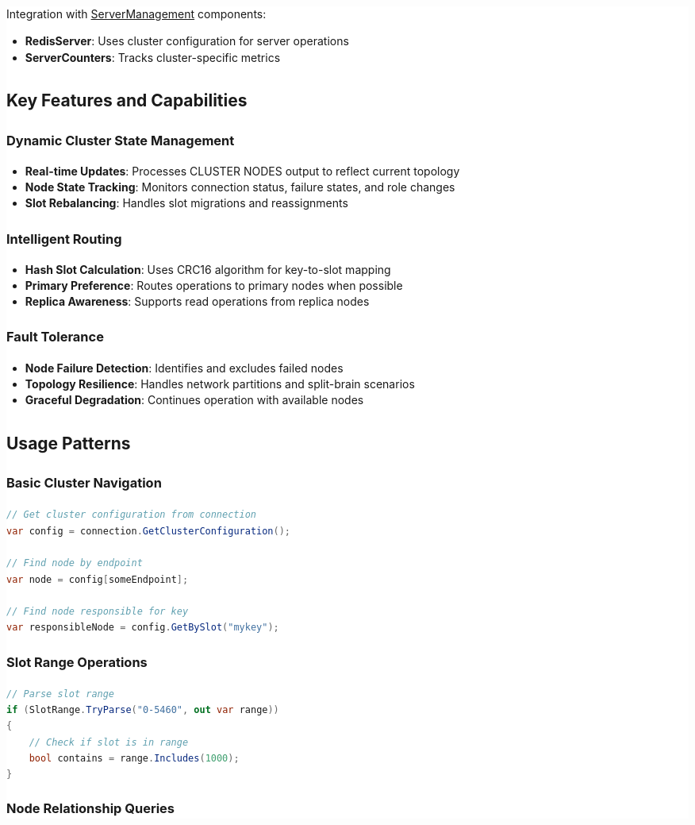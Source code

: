 Integration with [ServerManagement](ServerManagement.md) components:

- **RedisServer**: Uses cluster configuration for server operations
- **ServerCounters**: Tracks cluster-specific metrics

## Key Features and Capabilities

### Dynamic Cluster State Management

- **Real-time Updates**: Processes CLUSTER NODES output to reflect current topology
- **Node State Tracking**: Monitors connection status, failure states, and role changes
- **Slot Rebalancing**: Handles slot migrations and reassignments

### Intelligent Routing

- **Hash Slot Calculation**: Uses CRC16 algorithm for key-to-slot mapping
- **Primary Preference**: Routes operations to primary nodes when possible
- **Replica Awareness**: Supports read operations from replica nodes

### Fault Tolerance

- **Node Failure Detection**: Identifies and excludes failed nodes
- **Topology Resilience**: Handles network partitions and split-brain scenarios
- **Graceful Degradation**: Continues operation with available nodes

## Usage Patterns

### Basic Cluster Navigation

```csharp
// Get cluster configuration from connection
var config = connection.GetClusterConfiguration();

// Find node by endpoint
var node = config[someEndpoint];

// Find node responsible for key
var responsibleNode = config.GetBySlot("mykey");
```

### Slot Range Operations

```csharp
// Parse slot range
if (SlotRange.TryParse("0-5460", out var range))
{
    // Check if slot is in range
    bool contains = range.Includes(1000);
}
```

### Node Relationship Queries
